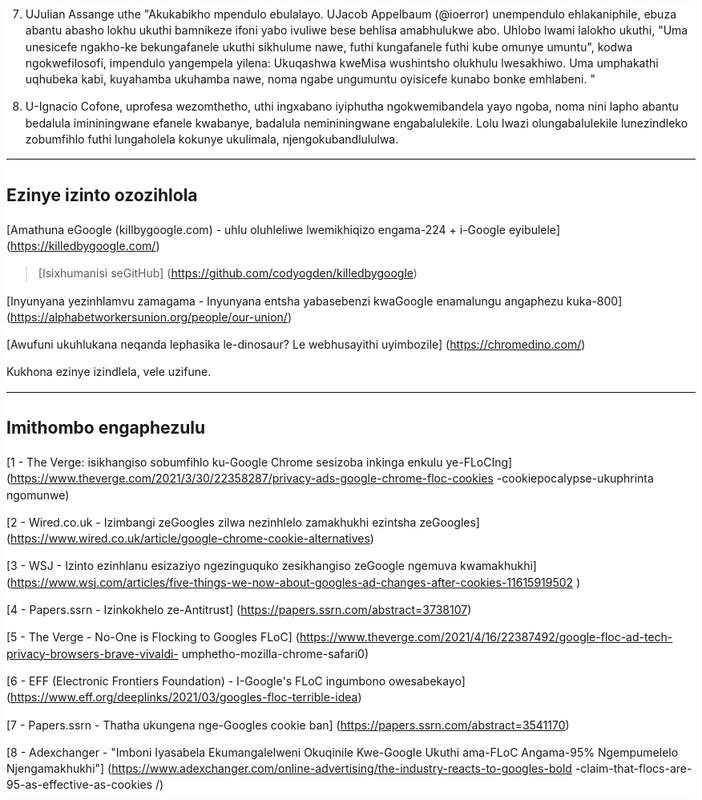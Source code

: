 7. UJulian Assange uthe "Akukabikho mpendulo ebulalayo. UJacob Appelbaum (@ioerror) unempendulo ehlakaniphile, ebuza abantu abasho lokhu ukuthi bamnikeze ifoni yabo ivuliwe bese behlisa amabhulukwe abo. Uhlobo lwami lalokho ukuthi, "Uma unesicefe ngakho-ke bekungafanele ukuthi sikhulume nawe, futhi kungafanele futhi kube omunye umuntu", kodwa ngokwefilosofi, impendulo yangempela yilena: Ukuqashwa kweMisa wushintsho olukhulu lwesakhiwo. Uma umphakathi uqhubeka kabi, kuyahamba ukuhamba nawe, noma ngabe ungumuntu oyisicefe kunabo bonke emhlabeni. "

8. U-Ignacio Cofone, uprofesa wezomthetho, uthi ingxabano iyiphutha ngokwemibandela yayo ngoba, noma nini lapho abantu bedalula imininingwane efanele kwabanye, badalula nemininingwane engabalulekile. Lolu lwazi olungabalulekile lunezindleko zobumfihlo futhi lungaholela kokunye ukulimala, njengokubandlululwa.

***

## Ezinye izinto ozozihlola

[Amathuna eGoogle (killbygoogle.com) - uhlu oluhleliwe lwemikhiqizo engama-224 + i-Google eyibulele] (https://killedbygoogle.com/)

> [Isixhumanisi seGitHub] (https://github.com/codyogden/killedbygoogle)

[Inyunyana yezinhlamvu zamagama - Inyunyana entsha yabasebenzi kwaGoogle enamalungu angaphezu kuka-800] (https://alphabetworkersunion.org/people/our-union/)

[Awufuni ukuhlukana neqanda lephasika le-dinosaur? Le webhusayithi uyimbozile] (https://chromedino.com/)

Kukhona ezinye izindlela, vele uzifune.

***

## Imithombo engaphezulu

[1 - The Verge: isikhangiso sobumfihlo ku-Google Chrome sesizoba inkinga enkulu ye-FLoCIng] (https://www.theverge.com/2021/3/30/22358287/privacy-ads-google-chrome-floc-cookies -cookiepocalypse-ukuphrinta ngomunwe)

[2 - Wired.co.uk - Izimbangi zeGoogles zilwa nezinhlelo zamakhukhi ezintsha zeGoogles] (https://www.wired.co.uk/article/google-chrome-cookie-alternatives)

[3 - WSJ - Izinto ezinhlanu esizaziyo ngezinguquko zesikhangiso zeGoogle ngemuva kwamakhukhi] (https://www.wsj.com/articles/five-things-we-now-about-googles-ad-changes-after-cookies-11615919502 )

[4 - Papers.ssrn - Izinkokhelo ze-Antitrust] (https://papers.ssrn.com/abstract=3738107)

[5 - The Verge - No-One is Flocking to Googles FLoC] (https://www.theverge.com/2021/4/16/22387492/google-floc-ad-tech-privacy-browsers-brave-vivaldi- umphetho-mozilla-chrome-safari0)

[6 - EFF (Electronic Frontiers Foundation) - I-Google's FLoC ingumbono owesabekayo] (https://www.eff.org/deeplinks/2021/03/googles-floc-terrible-idea)

[7 - Papers.ssrn - Thatha ukungena nge-Googles cookie ban] (https://papers.ssrn.com/abstract=3541170)

[8 - Adexchanger - "Imboni Iyasabela Ekumangalelweni Okuqinile Kwe-Google Ukuthi ama-FLoC Angama-95% Ngempumelelo Njengamakhukhi"] (https://www.adexchanger.com/online-advertising/the-industry-reacts-to-googles-bold -claim-that-flocs-are-95-as-effective-as-cookies /)
